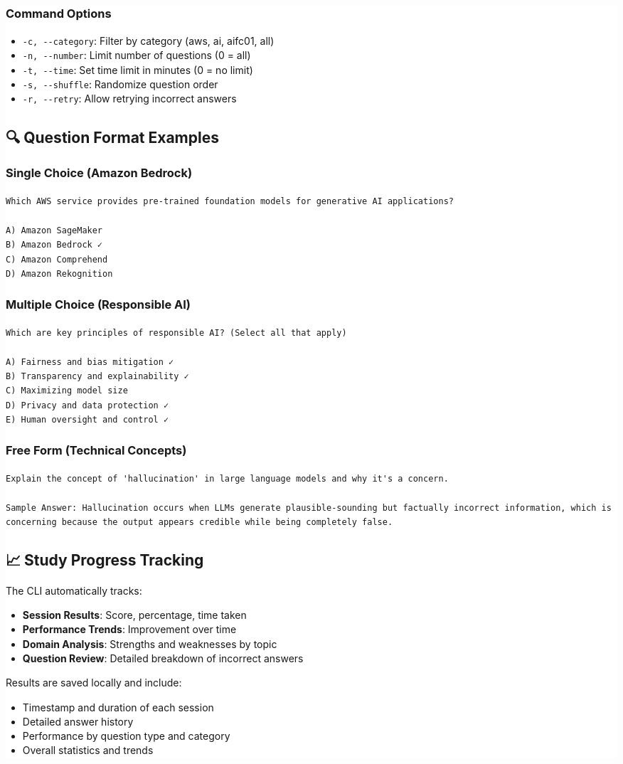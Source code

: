 ### Command Options
- `-c, --category`: Filter by category (aws, ai, aifc01, all)
- `-n, --number`: Limit number of questions (0 = all)
- `-t, --time`: Set time limit in minutes (0 = no limit)
- `-s, --shuffle`: Randomize question order
- `-r, --retry`: Allow retrying incorrect answers

## 🔍 Question Format Examples

### Single Choice (Amazon Bedrock)
```
Which AWS service provides pre-trained foundation models for generative AI applications?

A) Amazon SageMaker
B) Amazon Bedrock ✓
C) Amazon Comprehend  
D) Amazon Rekognition
```

### Multiple Choice (Responsible AI)
```
Which are key principles of responsible AI? (Select all that apply)

A) Fairness and bias mitigation ✓
B) Transparency and explainability ✓
C) Maximizing model size
D) Privacy and data protection ✓
E) Human oversight and control ✓
```

### Free Form (Technical Concepts)
```
Explain the concept of 'hallucination' in large language models and why it's a concern.

Sample Answer: Hallucination occurs when LLMs generate plausible-sounding but factually incorrect information, which is concerning because the output appears credible while being completely false.
```

## 📈 Study Progress Tracking

The CLI automatically tracks:
- **Session Results**: Score, percentage, time taken
- **Performance Trends**: Improvement over time
- **Domain Analysis**: Strengths and weaknesses by topic
- **Question Review**: Detailed breakdown of incorrect answers

Results are saved locally and include:
- Timestamp and duration of each session
- Detailed answer history
- Performance by question type and category
- Overall statistics and trends

